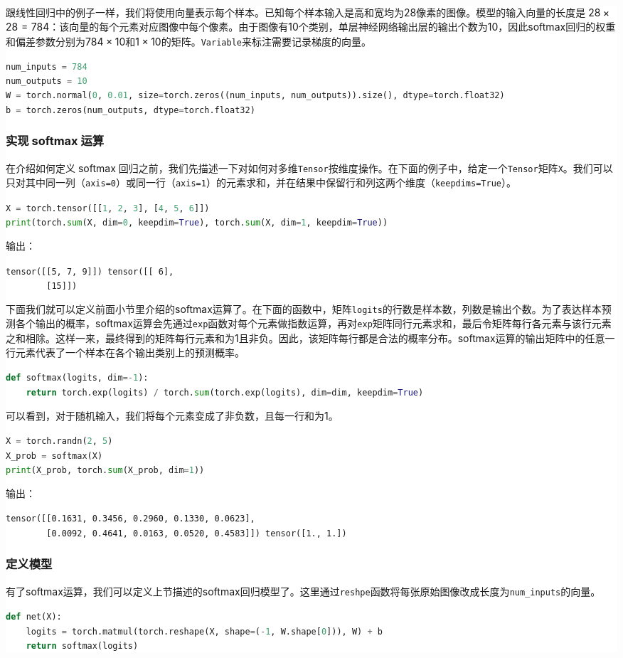 跟线性回归中的例子一样，我们将使用向量表示每个样本。已知每个样本输入是高和宽均为28像素的图像。模型的输入向量的长度是 $28 \times 28 = 784$：该向量的每个元素对应图像中每个像素。由于图像有10个类别，单层神经网络输出层的输出个数为10，因此softmax回归的权重和偏差参数分别为$784 \times 10$和$1 \times 10$的矩阵。`Variable`来标注需要记录梯度的向量。

``` python
num_inputs = 784
num_outputs = 10
W = torch.normal(0, 0.01, size=torch.zeros((num_inputs, num_outputs)).size(), dtype=torch.float32)
b = torch.zeros(num_outputs, dtype=torch.float32)
```

### 实现 softmax 运算

在介绍如何定义 softmax 回归之前，我们先描述一下对如何对多维`Tensor`按维度操作。在下面的例子中，给定一个`Tensor`矩阵`X`。我们可以只对其中同一列（`axis=0`）或同一行（`axis=1`）的元素求和，并在结果中保留行和列这两个维度（`keepdims=True`）。

``` python
X = torch.tensor([[1, 2, 3], [4, 5, 6]])
print(torch.sum(X, dim=0, keepdim=True), torch.sum(X, dim=1, keepdim=True))
```

输出：

```
tensor([[5, 7, 9]]) tensor([[ 6],
        [15]])
```

下面我们就可以定义前面小节里介绍的softmax运算了。在下面的函数中，矩阵`logits`的行数是样本数，列数是输出个数。为了表达样本预测各个输出的概率，softmax运算会先通过`exp`函数对每个元素做指数运算，再对`exp`矩阵同行元素求和，最后令矩阵每行各元素与该行元素之和相除。这样一来，最终得到的矩阵每行元素和为1且非负。因此，该矩阵每行都是合法的概率分布。softmax运算的输出矩阵中的任意一行元素代表了一个样本在各个输出类别上的预测概率。

``` python
def softmax(logits, dim=-1):
    return torch.exp(logits) / torch.sum(torch.exp(logits), dim=dim, keepdim=True)
```

可以看到，对于随机输入，我们将每个元素变成了非负数，且每一行和为1。

``` python
X = torch.randn(2, 5)
X_prob = softmax(X)
print(X_prob, torch.sum(X_prob, dim=1))
```

输出：

```
tensor([[0.1631, 0.3456, 0.2960, 0.1330, 0.0623],
        [0.0092, 0.4641, 0.0163, 0.0520, 0.4583]]) tensor([1., 1.])
```

###  定义模型

有了softmax运算，我们可以定义上节描述的softmax回归模型了。这里通过`reshpe`函数将每张原始图像改成长度为`num_inputs`的向量。

``` python
def net(X):
    logits = torch.matmul(torch.reshape(X, shape=(-1, W.shape[0])), W) + b
    return softmax(logits)
```
